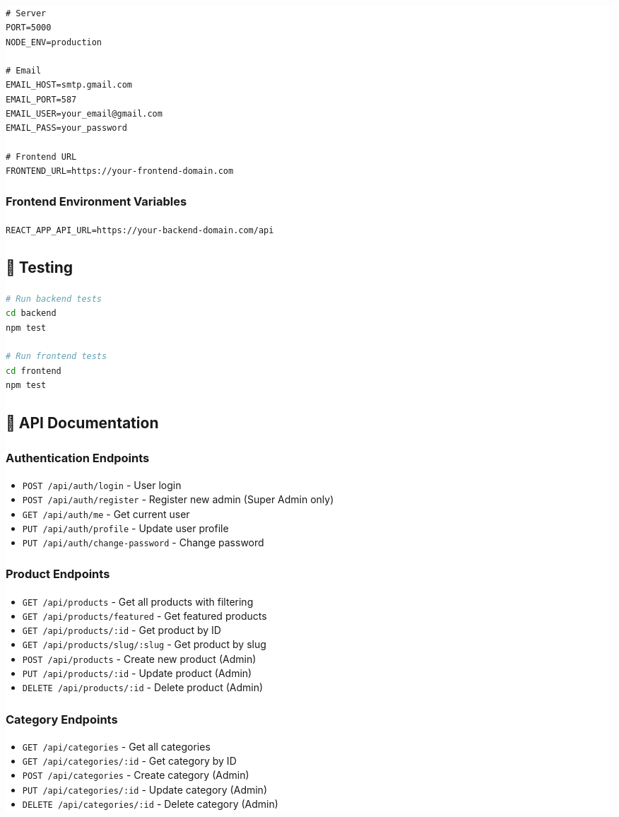 ```env
# Server
PORT=5000
NODE_ENV=production

# Email
EMAIL_HOST=smtp.gmail.com
EMAIL_PORT=587
EMAIL_USER=your_email@gmail.com
EMAIL_PASS=your_password

# Frontend URL
FRONTEND_URL=https://your-frontend-domain.com
```

### Frontend Environment Variables
```env
REACT_APP_API_URL=https://your-backend-domain.com/api
```

## 🧪 Testing

```bash
# Run backend tests
cd backend
npm test

# Run frontend tests
cd frontend
npm test
```

## 📝 API Documentation

### Authentication Endpoints
- `POST /api/auth/login` - User login
- `POST /api/auth/register` - Register new admin (Super Admin only)
- `GET /api/auth/me` - Get current user
- `PUT /api/auth/profile` - Update user profile
- `PUT /api/auth/change-password` - Change password

### Product Endpoints
- `GET /api/products` - Get all products with filtering
- `GET /api/products/featured` - Get featured products
- `GET /api/products/:id` - Get product by ID
- `GET /api/products/slug/:slug` - Get product by slug
- `POST /api/products` - Create new product (Admin)
- `PUT /api/products/:id` - Update product (Admin)
- `DELETE /api/products/:id` - Delete product (Admin)

### Category Endpoints
- `GET /api/categories` - Get all categories
- `GET /api/categories/:id` - Get category by ID
- `POST /api/categories` - Create category (Admin)
- `PUT /api/categories/:id` - Update category (Admin)
- `DELETE /api/categories/:id` - Delete category (Admin)
